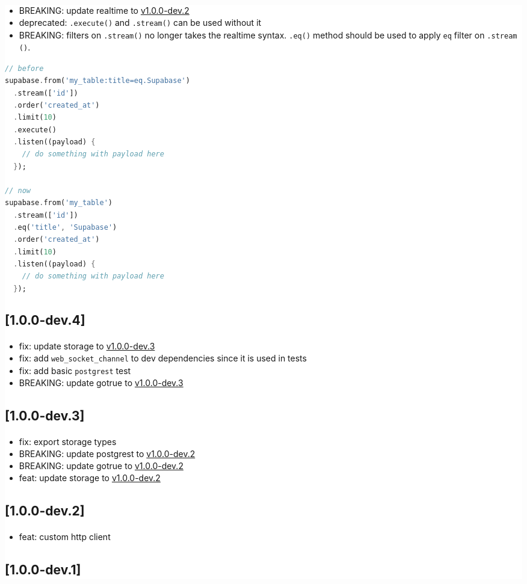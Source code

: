 - BREAKING: update realtime to [v1.0.0-dev.2](https://github.com/supabase-community/realtime-dart/blob/main/CHANGELOG.md#100-dev2)
- deprecated: `.execute()` and `.stream()` can be used without it
- BREAKING: filters on `.stream()` no longer takes the realtime syntax. `.eq()` method should be used to apply `eq` filter on `.stream()`. 
```dart
// before
supabase.from('my_table:title=eq.Supabase')
  .stream(['id'])
  .order('created_at')
  .limit(10)
  .execute()
  .listen((payload) {
    // do something with payload here
  });

// now
supabase.from('my_table')
  .stream(['id'])
  .eq('title', 'Supabase')
  .order('created_at')
  .limit(10)
  .listen((payload) {
    // do something with payload here
  });
```

## [1.0.0-dev.4]

- fix: update storage to [v1.0.0-dev.3](https://github.com/supabase-community/storage-dart/blob/main/CHANGELOG.md#100-dev3)
- fix: add `web_socket_channel` to dev dependencies since it is used in tests
- fix: add basic `postgrest` test
- BREAKING: update gotrue to [v1.0.0-dev.3](https://github.com/supabase-community/gotrue-dart/blob/main/CHANGELOG.md#100-dev3)

## [1.0.0-dev.3]

- fix: export storage types
- BREAKING: update postgrest to [v1.0.0-dev.2](https://github.com/supabase-community/postgrest-dart/blob/master/CHANGELOG.md#100-dev2)
- BREAKING: update gotrue to [v1.0.0-dev.2](https://github.com/supabase-community/gotrue-dart/blob/main/CHANGELOG.md#100-dev2)
- feat: update storage to [v1.0.0-dev.2](https://github.com/supabase-community/storage-dart/blob/main/CHANGELOG.md#100-dev2)

## [1.0.0-dev.2]

- feat: custom http client

## [1.0.0-dev.1]
